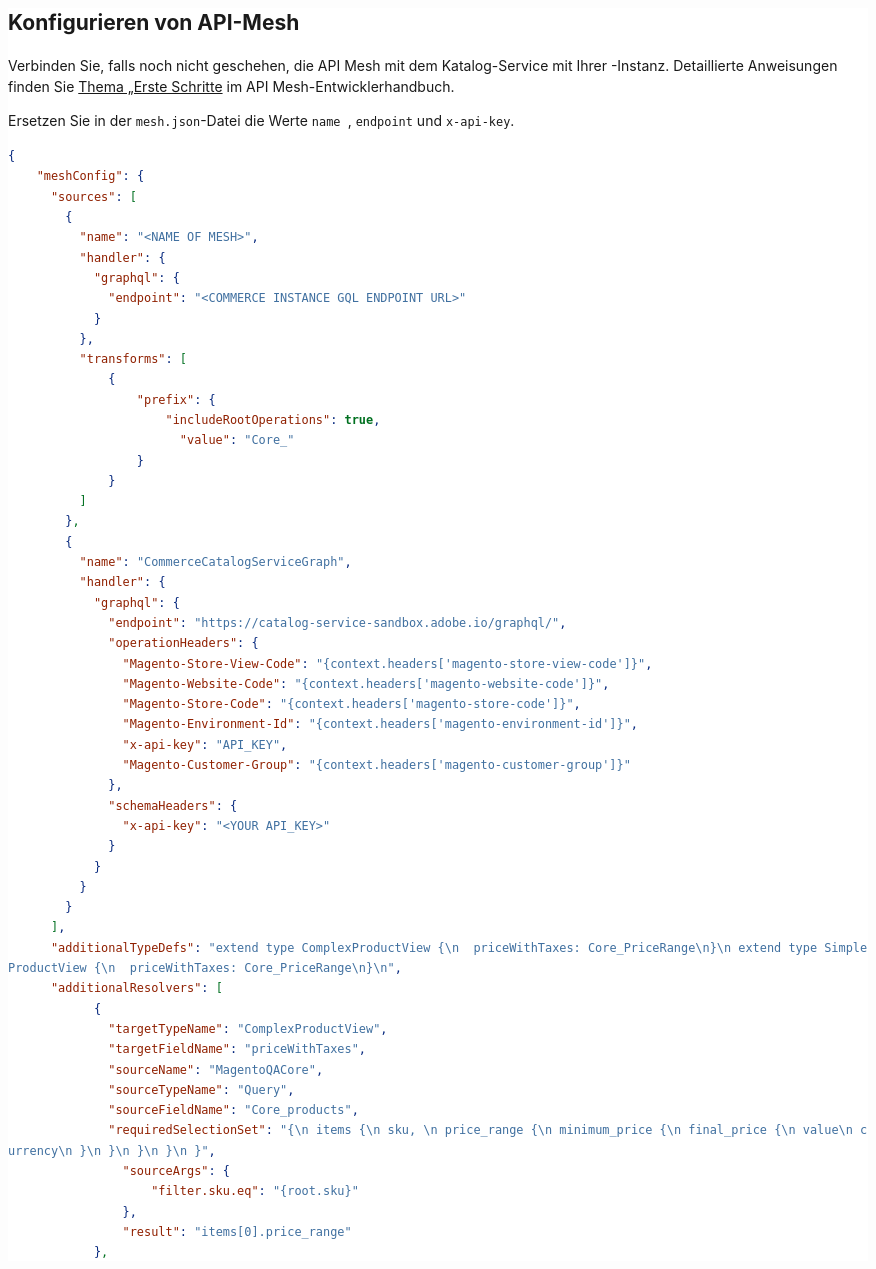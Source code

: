 ## Konfigurieren von API-Mesh

Verbinden Sie, falls noch nicht geschehen, die API Mesh mit dem Katalog-Service mit Ihrer -Instanz. Detaillierte Anweisungen finden Sie [ Thema „Erste Schritte](https://developer.adobe.com/graphql-mesh-gateway/gateway/getting-started/) im API Mesh-Entwicklerhandbuch.

Ersetzen Sie in der `mesh.json`-Datei die Werte `name `, `endpoint` und `x-api-key`.

```json
{
    "meshConfig": {
      "sources": [
        {
          "name": "<NAME OF MESH>",
          "handler": {
            "graphql": {
              "endpoint": "<COMMERCE INSTANCE GQL ENDPOINT URL>"
            }
          },
          "transforms": [
              {
                  "prefix": {
                      "includeRootOperations": true,
                        "value": "Core_"
                  }
              }
          ]
        },
        {
          "name": "CommerceCatalogServiceGraph",
          "handler": {
            "graphql": {
              "endpoint": "https://catalog-service-sandbox.adobe.io/graphql/",
              "operationHeaders": {
                "Magento-Store-View-Code": "{context.headers['magento-store-view-code']}",
                "Magento-Website-Code": "{context.headers['magento-website-code']}",
                "Magento-Store-Code": "{context.headers['magento-store-code']}",
                "Magento-Environment-Id": "{context.headers['magento-environment-id']}",
                "x-api-key": "API_KEY",
                "Magento-Customer-Group": "{context.headers['magento-customer-group']}"
              },
              "schemaHeaders": {
                "x-api-key": "<YOUR API_KEY>"
              }
            }
          }
        }
      ],
      "additionalTypeDefs": "extend type ComplexProductView {\n  priceWithTaxes: Core_PriceRange\n}\n extend type SimpleProductView {\n  priceWithTaxes: Core_PriceRange\n}\n",
      "additionalResolvers": [
            {  
              "targetTypeName": "ComplexProductView",
              "targetFieldName": "priceWithTaxes",
              "sourceName": "MagentoQACore",
              "sourceTypeName": "Query",
              "sourceFieldName": "Core_products",
              "requiredSelectionSet": "{\n items {\n sku, \n price_range {\n minimum_price {\n final_price {\n value\n currency\n }\n }\n }\n }\n }",
                "sourceArgs": {
                    "filter.sku.eq": "{root.sku}"
                },
                "result": "items[0].price_range"
            },
```